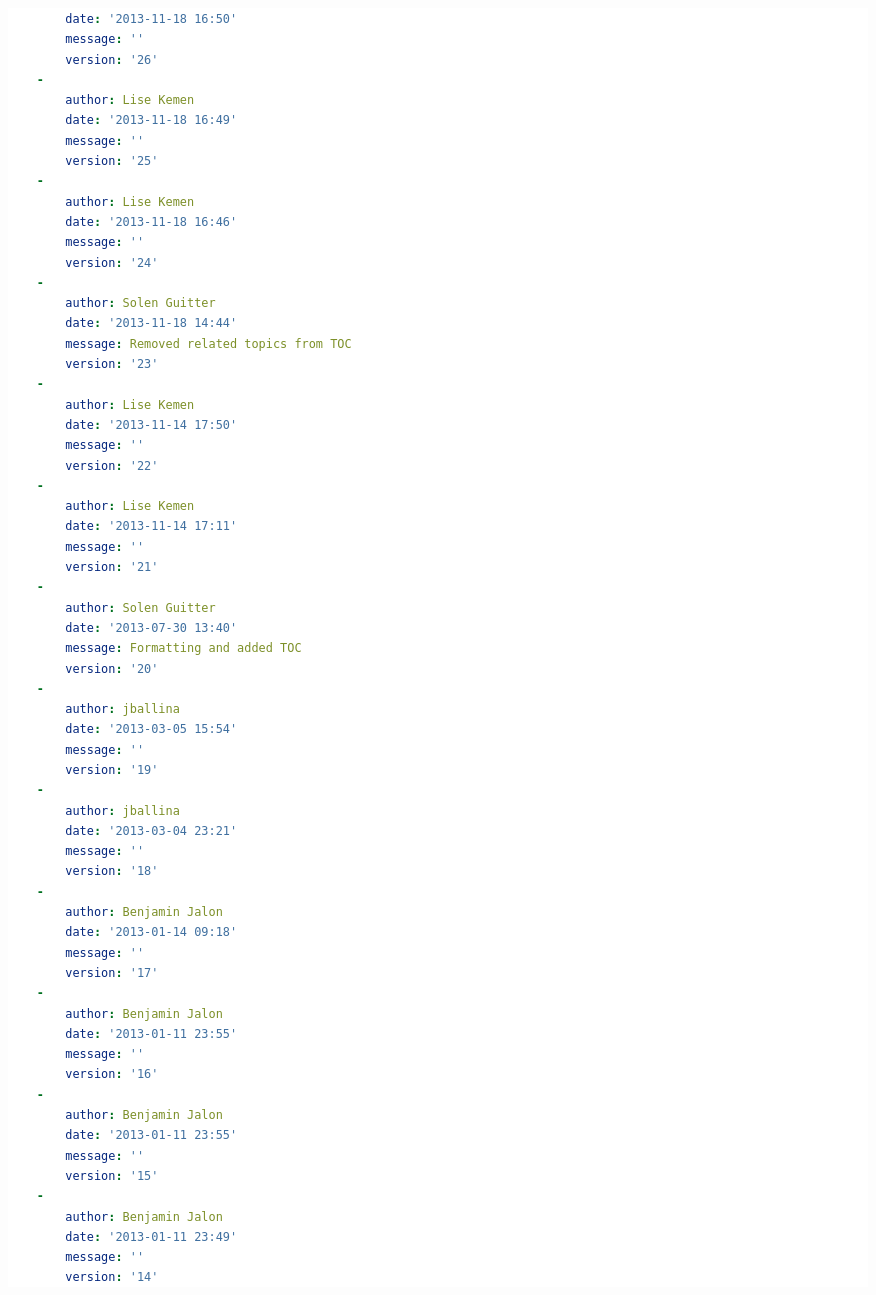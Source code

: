 ```yaml
        date: '2013-11-18 16:50'
        message: ''
        version: '26'
    - 
        author: Lise Kemen
        date: '2013-11-18 16:49'
        message: ''
        version: '25'
    - 
        author: Lise Kemen
        date: '2013-11-18 16:46'
        message: ''
        version: '24'
    - 
        author: Solen Guitter
        date: '2013-11-18 14:44'
        message: Removed related topics from TOC
        version: '23'
    - 
        author: Lise Kemen
        date: '2013-11-14 17:50'
        message: ''
        version: '22'
    - 
        author: Lise Kemen
        date: '2013-11-14 17:11'
        message: ''
        version: '21'
    - 
        author: Solen Guitter
        date: '2013-07-30 13:40'
        message: Formatting and added TOC
        version: '20'
    - 
        author: jballina
        date: '2013-03-05 15:54'
        message: ''
        version: '19'
    - 
        author: jballina
        date: '2013-03-04 23:21'
        message: ''
        version: '18'
    - 
        author: Benjamin Jalon
        date: '2013-01-14 09:18'
        message: ''
        version: '17'
    - 
        author: Benjamin Jalon
        date: '2013-01-11 23:55'
        message: ''
        version: '16'
    - 
        author: Benjamin Jalon
        date: '2013-01-11 23:55'
        message: ''
        version: '15'
    - 
        author: Benjamin Jalon
        date: '2013-01-11 23:49'
        message: ''
        version: '14'
```